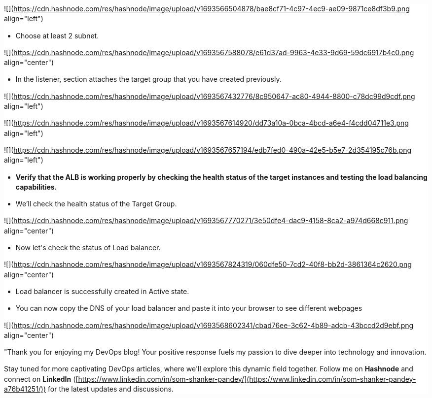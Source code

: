 ![](https://cdn.hashnode.com/res/hashnode/image/upload/v1693566504878/bae8cf71-4c97-4ec9-ae09-9871ce8df3b9.png align="left")

* Choose at least 2 subnet.
    

![](https://cdn.hashnode.com/res/hashnode/image/upload/v1693567588078/e61d37ad-9963-4e33-9d69-59dc6917b4c0.png align="center")

* In the listener, section attaches the target group that you have created previously.
    

![](https://cdn.hashnode.com/res/hashnode/image/upload/v1693567432776/8c950647-ac80-4944-8800-c78dc99d9cdf.png align="left")

![](https://cdn.hashnode.com/res/hashnode/image/upload/v1693567614920/dd73a10a-0bca-4bcd-a6e4-f4cdd04711e3.png align="left")

![](https://cdn.hashnode.com/res/hashnode/image/upload/v1693567657194/edb7fed0-490a-42e5-b5e7-2d354195c76b.png align="left")

* **Verify that the ALB is working properly by checking the health status of the target instances and testing the load balancing capabilities.**
    
* We’ll check the health status of the Target Group.
    

![](https://cdn.hashnode.com/res/hashnode/image/upload/v1693567770271/3e50dfe4-dac9-4158-8ca2-a974d668c911.png align="center")

* Now let's check the status of Load balancer.
    

![](https://cdn.hashnode.com/res/hashnode/image/upload/v1693567824319/060dfe50-7cd2-40f8-bb2d-3861364c2620.png align="center")

* Load balancer is successfully created in Active state.
    
* You can now copy the DNS of your load balancer and paste it into your browser to see different webpages
    

![](https://cdn.hashnode.com/res/hashnode/image/upload/v1693568602341/cbad76ee-3c62-4b89-adcb-43bccd2d9ebf.png align="center")

"Thank you for enjoying my DevOps blog! Your positive response fuels my passion to dive deeper into technology and innovation.

Stay tuned for more captivating DevOps articles, where we'll explore this dynamic field together. Follow me on **Hashnode** and connect on **LinkedIn** ([https://www.linkedin.com/in/som-shanker-pandey/](https://www.linkedin.com/in/som-shanker-pandey-a76b41251/)) for the latest updates and discussions.